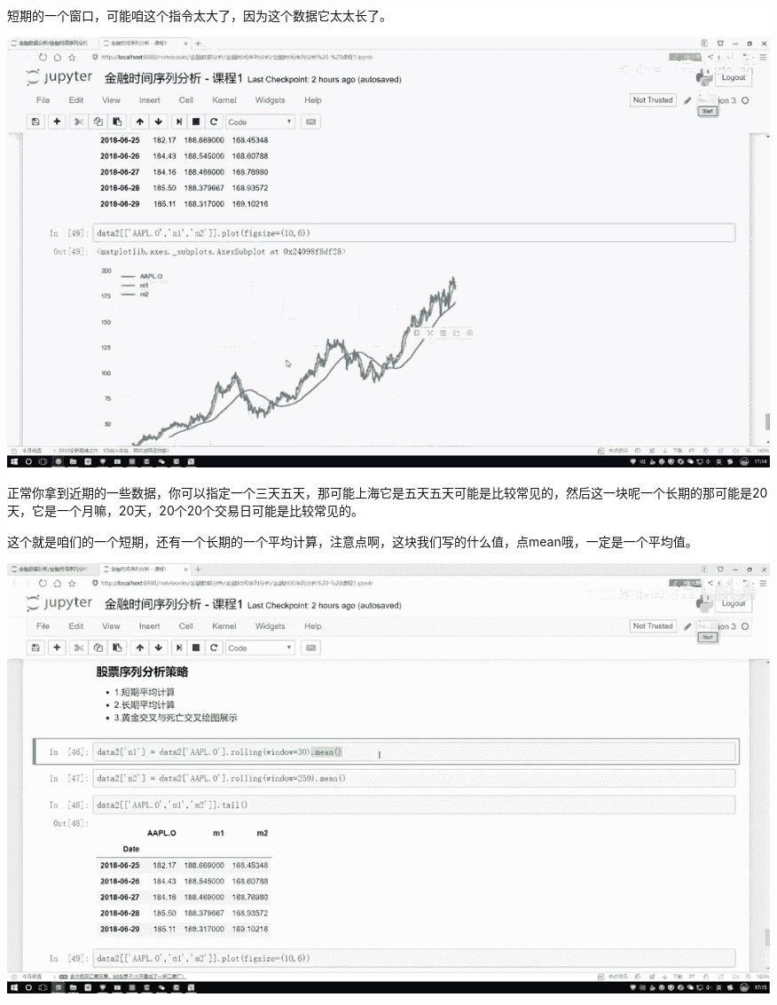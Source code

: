 短期的一个窗口，可能咱这个指令太大了，因为这个数据它太太长了。

![](img/d2febf09308fc03658e573ee4e6f2c21_39.png)

正常你拿到近期的一些数据，你可以指定一个三天五天，那可能上海它是五天五天可能是比较常见的，然后这一块呢一个长期的那可能是20天，它是一个月嘛，20天，20个20个交易日可能是比较常见的。

这个就是咱们的一个短期，还有一个长期的一个平均计算，注意点啊，这块我们写的什么值，点mean哦，一定是一个平均值。



![](img/d2febf09308fc03658e573ee4e6f2c21_41.png)
